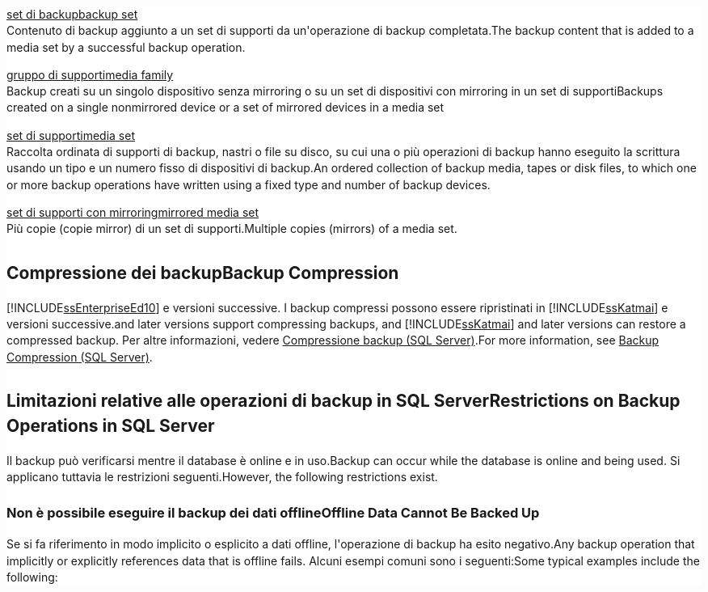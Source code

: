  [<span data-ttu-id="99f13-154">set di backup</span><span class="sxs-lookup"><span data-stu-id="99f13-154">backup set</span></span>](media-sets-media-families-and-backup-sets-sql-server.md)  
 <span data-ttu-id="99f13-155">Contenuto di backup aggiunto a un set di supporti da un'operazione di backup completata.</span><span class="sxs-lookup"><span data-stu-id="99f13-155">The backup content that is added to a media set by a successful backup operation.</span></span>  
  
 [<span data-ttu-id="99f13-156">gruppo di supporti</span><span class="sxs-lookup"><span data-stu-id="99f13-156">media family</span></span>](media-sets-media-families-and-backup-sets-sql-server.md)  
 <span data-ttu-id="99f13-157">Backup creati su un singolo dispositivo senza mirroring o su un set di dispositivi con mirroring in un set di supporti</span><span class="sxs-lookup"><span data-stu-id="99f13-157">Backups created on a single nonmirrored device or a set of mirrored devices in a media set</span></span>  
  
 [<span data-ttu-id="99f13-158">set di supporti</span><span class="sxs-lookup"><span data-stu-id="99f13-158">media set</span></span>](media-sets-media-families-and-backup-sets-sql-server.md)  
 <span data-ttu-id="99f13-159">Raccolta ordinata di supporti di backup, nastri o file su disco, su cui una o più operazioni di backup hanno eseguito la scrittura usando un tipo e un numero fisso di dispositivi di backup.</span><span class="sxs-lookup"><span data-stu-id="99f13-159">An ordered collection of backup media, tapes or disk files, to which one or more backup operations have written using a fixed type and number of backup devices.</span></span>  
  
 [<span data-ttu-id="99f13-160">set di supporti con mirroring</span><span class="sxs-lookup"><span data-stu-id="99f13-160">mirrored media set</span></span>](mirrored-backup-media-sets-sql-server.md)  
 <span data-ttu-id="99f13-161">Più copie (copie mirror) di un set di supporti.</span><span class="sxs-lookup"><span data-stu-id="99f13-161">Multiple copies (mirrors) of a media set.</span></span>  
  
##  <a name="backup-compression"></a><a name="BackupCompression"></a><span data-ttu-id="99f13-162">Compressione dei backup</span><span class="sxs-lookup"><span data-stu-id="99f13-162">Backup Compression</span></span>  
 [!INCLUDE[ssEnterpriseEd10](../../includes/ssenterpriseed10-md.md)] <span data-ttu-id="99f13-163">e versioni successive. I backup compressi possono essere ripristinati in [!INCLUDE[ssKatmai](../../includes/sskatmai-md.md)] e versioni successive.</span><span class="sxs-lookup"><span data-stu-id="99f13-163">and later versions support compressing backups, and [!INCLUDE[ssKatmai](../../includes/sskatmai-md.md)] and later versions can restore a compressed backup.</span></span> <span data-ttu-id="99f13-164">Per altre informazioni, vedere [Compressione backup &#40;SQL Server&#41;](backup-compression-sql-server.md).</span><span class="sxs-lookup"><span data-stu-id="99f13-164">For more information, see [Backup Compression &#40;SQL Server&#41;](backup-compression-sql-server.md).</span></span>  
  
##  <a name="restrictions-on-backup-operations-in-sql-server"></a><a name="Restrictions"></a><span data-ttu-id="99f13-165">Limitazioni relative alle operazioni di backup in SQL Server</span><span class="sxs-lookup"><span data-stu-id="99f13-165">Restrictions on Backup Operations in SQL Server</span></span>  
 <span data-ttu-id="99f13-166">Il backup può verificarsi mentre il database è online e in uso.</span><span class="sxs-lookup"><span data-stu-id="99f13-166">Backup can occur while the database is online and being used.</span></span> <span data-ttu-id="99f13-167">Si applicano tuttavia le restrizioni seguenti.</span><span class="sxs-lookup"><span data-stu-id="99f13-167">However, the following restrictions exist.</span></span>  
  
### <a name="offline-data-cannot-be-backed-up"></a><span data-ttu-id="99f13-168">Non è possibile eseguire il backup dei dati offline</span><span class="sxs-lookup"><span data-stu-id="99f13-168">Offline Data Cannot Be Backed Up</span></span>  
 <span data-ttu-id="99f13-169">Se si fa riferimento in modo implicito o esplicito a dati offline, l'operazione di backup ha esito negativo.</span><span class="sxs-lookup"><span data-stu-id="99f13-169">Any backup operation that implicitly or explicitly references data that is offline fails.</span></span> <span data-ttu-id="99f13-170">Alcuni esempi comuni sono i seguenti:</span><span class="sxs-lookup"><span data-stu-id="99f13-170">Some typical examples include the following:</span></span>  
  